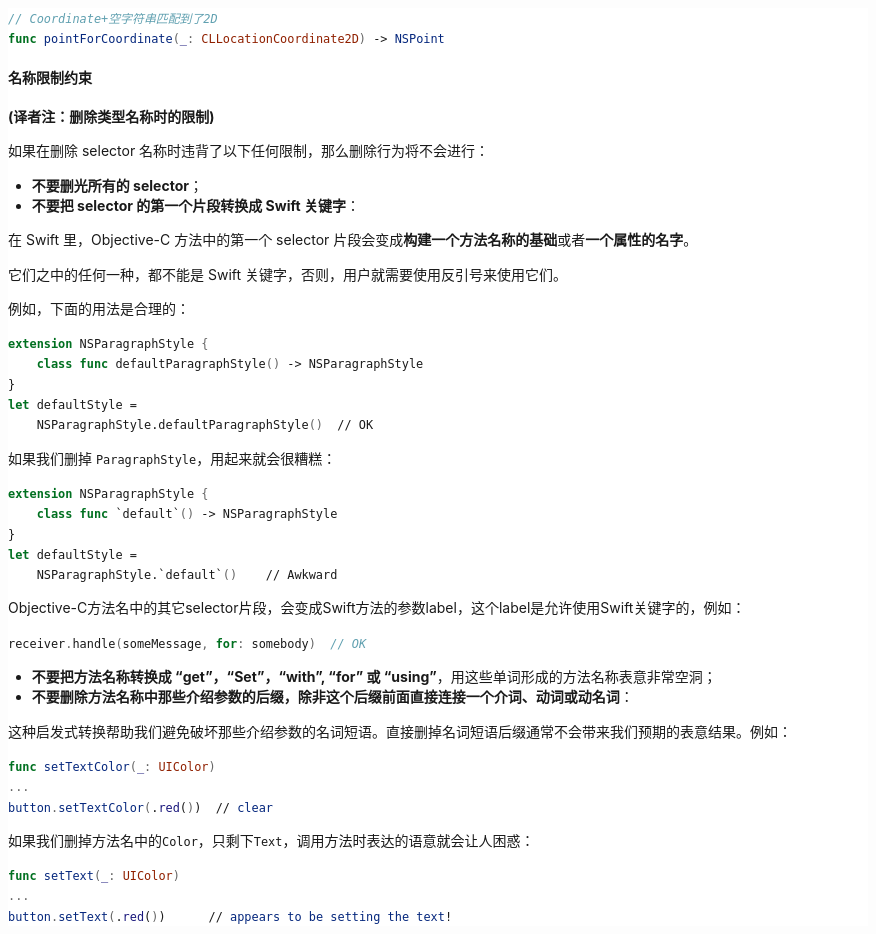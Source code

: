 ```swift
// Coordinate+空字符串匹配到了2D
func pointForCoordinate(_: CLLocationCoordinate2D) -> NSPoint
```

<A name="pruning-restrictions"></A>
#### 名称限制约束
**(译者注：删除类型名称时的限制)**

如果在删除 selector 名称时违背了以下任何限制，那么删除行为将不会进行：

* **不要删光所有的 selector**；
* **不要把 selector 的第一个片段转换成 Swift 关键字**：

在 Swift 里，Objective-C 方法中的第一个 selector 片段会变成**构建一个方法名称的基础**或者**一个属性的名字**。

它们之中的任何一种，都不能是 Swift 关键字，否则，用户就需要使用反引号来使用它们。

例如，下面的用法是合理的：

```swift
extension NSParagraphStyle {
    class func defaultParagraphStyle() -> NSParagraphStyle
}
let defaultStyle = 
    NSParagraphStyle.defaultParagraphStyle()  // OK
```

如果我们删掉 `ParagraphStyle`，用起来就会很糟糕：

```swift
extension NSParagraphStyle {
    class func `default`() -> NSParagraphStyle
}
let defaultStyle = 
    NSParagraphStyle.`default`()    // Awkward
```

Objective-C方法名中的其它selector片段，会变成Swift方法的参数label，这个label是允许使用Swift关键字的，例如：

```swift
receiver.handle(someMessage, for: somebody)  // OK
```

* **不要把方法名称转换成 “get”，“Set”，“with”, “for” 或 “using”**，用这些单词形成的方法名称表意非常空洞；
* **不要删除方法名称中那些介绍参数的后缀，除非这个后缀前面直接连接一个介词、动词或动名词**：

这种启发式转换帮助我们避免破坏那些介绍参数的名词短语。直接删掉名词短语后缀通常不会带来我们预期的表意结果。例如：

```swift
func setTextColor(_: UIColor)
...
button.setTextColor(.red())  // clear
```

如果我们删掉方法名中的`Color`，只剩下`Text`，调用方法时表达的语意就会让人困惑：

```swift
func setText(_: UIColor)
...
button.setText(.red())      // appears to be setting the text!
```
